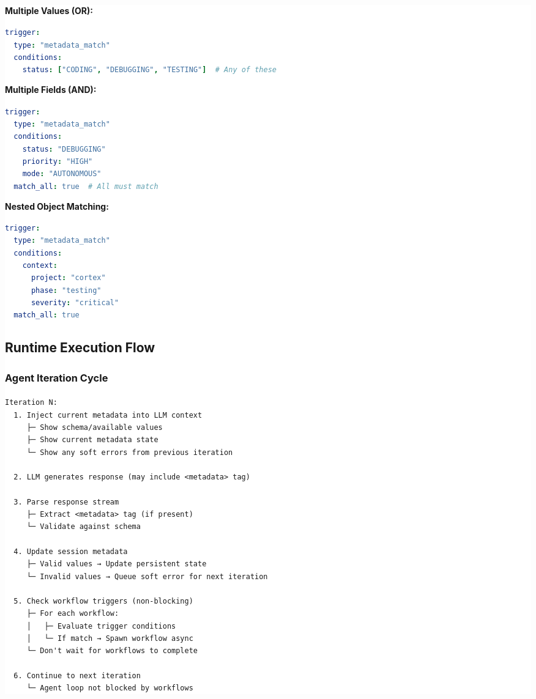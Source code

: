 **Multiple Values (OR):**
```yaml
trigger:
  type: "metadata_match"
  conditions:
    status: ["CODING", "DEBUGGING", "TESTING"]  # Any of these
```

**Multiple Fields (AND):**
```yaml
trigger:
  type: "metadata_match"
  conditions:
    status: "DEBUGGING"
    priority: "HIGH"
    mode: "AUTONOMOUS"
  match_all: true  # All must match
```

**Nested Object Matching:**
```yaml
trigger:
  type: "metadata_match"
  conditions:
    context:
      project: "cortex"
      phase: "testing"
      severity: "critical"
  match_all: true
```

## Runtime Execution Flow

### Agent Iteration Cycle

```
Iteration N:
  1. Inject current metadata into LLM context
     ├─ Show schema/available values
     ├─ Show current metadata state
     └─ Show any soft errors from previous iteration
     
  2. LLM generates response (may include <metadata> tag)
  
  3. Parse response stream
     ├─ Extract <metadata> tag (if present)
     └─ Validate against schema
     
  4. Update session metadata
     ├─ Valid values → Update persistent state
     └─ Invalid values → Queue soft error for next iteration
     
  5. Check workflow triggers (non-blocking)
     ├─ For each workflow:
     │   ├─ Evaluate trigger conditions
     │   └─ If match → Spawn workflow async
     └─ Don't wait for workflows to complete
     
  6. Continue to next iteration
     └─ Agent loop not blocked by workflows
```
